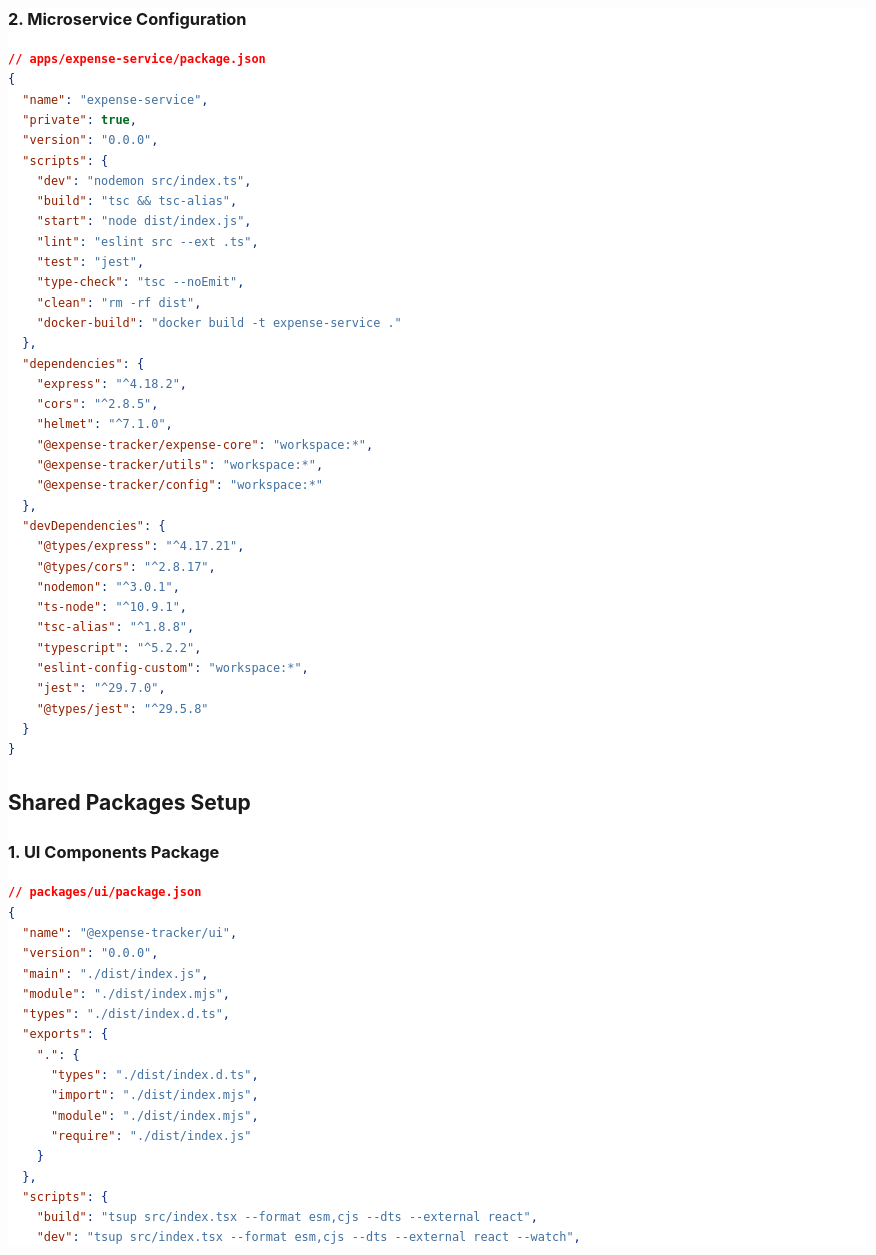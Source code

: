 ### 2. Microservice Configuration

```json
// apps/expense-service/package.json
{
  "name": "expense-service",
  "private": true,
  "version": "0.0.0",
  "scripts": {
    "dev": "nodemon src/index.ts",
    "build": "tsc && tsc-alias",
    "start": "node dist/index.js",
    "lint": "eslint src --ext .ts",
    "test": "jest",
    "type-check": "tsc --noEmit",
    "clean": "rm -rf dist",
    "docker-build": "docker build -t expense-service ."
  },
  "dependencies": {
    "express": "^4.18.2",
    "cors": "^2.8.5",
    "helmet": "^7.1.0",
    "@expense-tracker/expense-core": "workspace:*",
    "@expense-tracker/utils": "workspace:*",
    "@expense-tracker/config": "workspace:*"
  },
  "devDependencies": {
    "@types/express": "^4.17.21",
    "@types/cors": "^2.8.17",
    "nodemon": "^3.0.1",
    "ts-node": "^10.9.1",
    "tsc-alias": "^1.8.8",
    "typescript": "^5.2.2",
    "eslint-config-custom": "workspace:*",
    "jest": "^29.7.0",
    "@types/jest": "^29.5.8"
  }
}
```

## Shared Packages Setup

### 1. UI Components Package

```json
// packages/ui/package.json
{
  "name": "@expense-tracker/ui",
  "version": "0.0.0",
  "main": "./dist/index.js",
  "module": "./dist/index.mjs",
  "types": "./dist/index.d.ts",
  "exports": {
    ".": {
      "types": "./dist/index.d.ts",
      "import": "./dist/index.mjs",
      "module": "./dist/index.mjs",
      "require": "./dist/index.js"
    }
  },
  "scripts": {
    "build": "tsup src/index.tsx --format esm,cjs --dts --external react",
    "dev": "tsup src/index.tsx --format esm,cjs --dts --external react --watch",
```